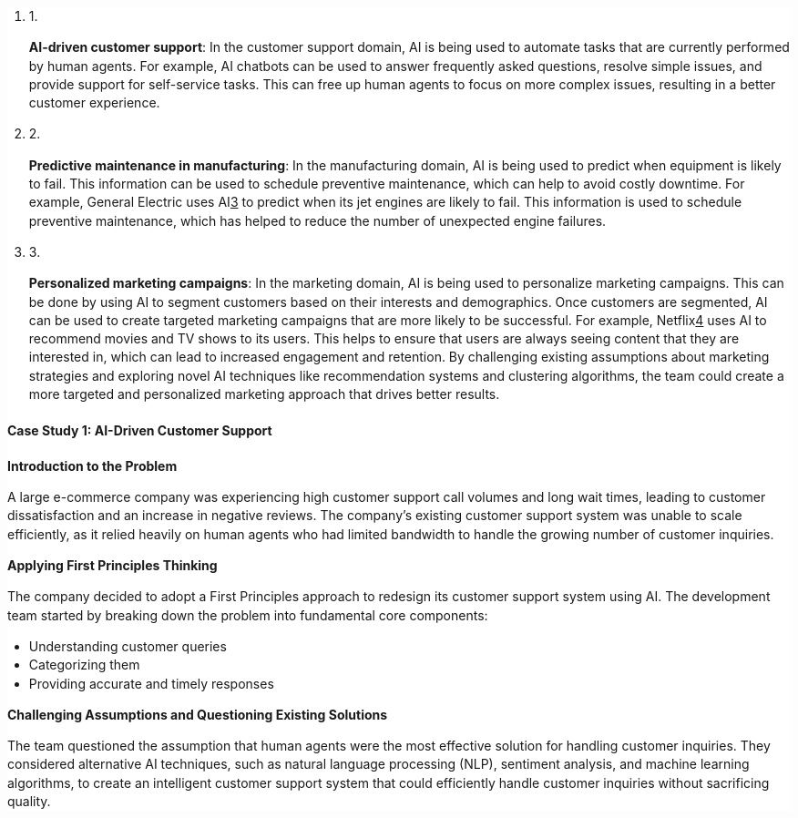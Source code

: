 1.  1\.

    **AI-driven customer support**: In the customer support domain, AI is being used to automate tasks that are currently performed by human agents. For example, AI chatbots can be used to answer frequently asked questions, resolve simple issues, and provide support for self-service tasks. This can free up human agents to focus on more complex issues, resulting in a better customer experience.

    &#x20;
2.  2\.

    **Predictive maintenance in manufacturing**: In the manufacturing domain, AI is being used to predict when equipment is likely to fail. This information can be used to schedule preventive maintenance, which can help to avoid costly downtime. For example, General Electric uses AI[3](https://learning.oreilly.com/library/view/grow-your-business/9781484296691/html/605840\_1\_En\_2\_Chapter.xhtml#Fn3) to predict when its jet engines are likely to fail. This information is used to schedule preventive maintenance, which has helped to reduce the number of unexpected engine failures.

    &#x20;
3.  3\.

    **Personalized marketing campaigns**: In the marketing domain, AI is being used to personalize marketing campaigns. This can be done by using AI to segment customers based on their interests and demographics. Once customers are segmented, AI can be used to create targeted marketing campaigns that are more likely to be successful. For example, Netflix[4](https://learning.oreilly.com/library/view/grow-your-business/9781484296691/html/605840\_1\_En\_2\_Chapter.xhtml#Fn4) uses AI to recommend movies and TV shows to its users. This helps to ensure that users are always seeing content that they are interested in, which can lead to increased engagement and retention. By challenging existing assumptions about marketing strategies and exploring novel AI techniques like recommendation systems and clustering algorithms, the team could create a more targeted and personalized marketing approach that drives better results.

    &#x20;

#### Case Study 1: AI-Driven Customer Support

**Introduction to the Problem**

A large e-commerce company was experiencing high customer support call volumes and long wait times, leading to customer dissatisfaction and an increase in negative reviews. The company’s existing customer support system was unable to scale efficiently, as it relied heavily on human agents who had limited bandwidth to handle the growing number of customer inquiries.

**Applying First Principles Thinking**

The company decided to adopt a First Principles approach to redesign its customer support system using AI. The development team started by breaking down the problem into fundamental core components:

* Understanding customer queries
* Categorizing them
* Providing accurate and timely responses

**Challenging Assumptions and Questioning Existing Solutions**

The team questioned the assumption that human agents were the most effective solution for handling customer inquiries. They considered alternative AI techniques, such as natural language processing (NLP), sentiment analysis, and machine learning algorithms, to create an intelligent customer support system that could efficiently handle customer inquiries without sacrificing quality.
